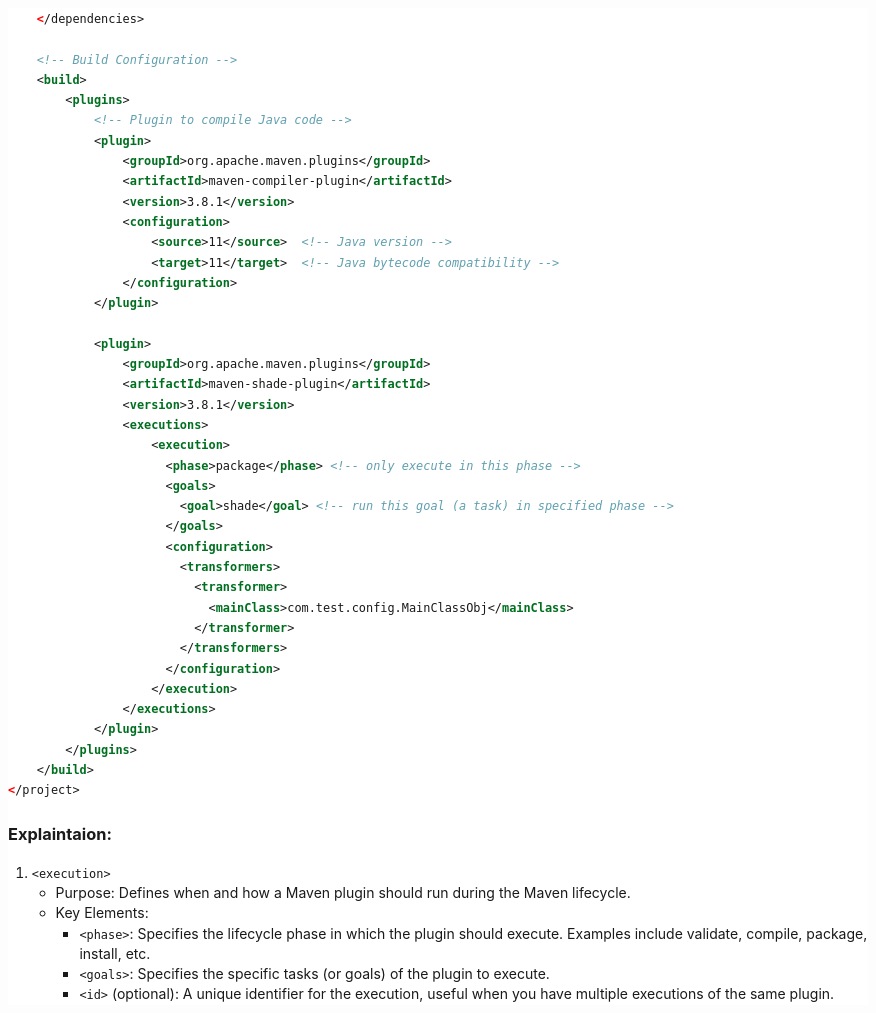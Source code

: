 ```xml
    </dependencies>

    <!-- Build Configuration -->
    <build>
        <plugins>
            <!-- Plugin to compile Java code -->
            <plugin>
                <groupId>org.apache.maven.plugins</groupId>
                <artifactId>maven-compiler-plugin</artifactId>
                <version>3.8.1</version>
                <configuration>
                    <source>11</source>  <!-- Java version -->
                    <target>11</target>  <!-- Java bytecode compatibility -->
                </configuration>
            </plugin>

            <plugin>
                <groupId>org.apache.maven.plugins</groupId>
                <artifactId>maven-shade-plugin</artifactId>
                <version>3.8.1</version>
                <executions>
                    <execution>
                      <phase>package</phase> <!-- only execute in this phase -->
                      <goals>
                        <goal>shade</goal> <!-- run this goal (a task) in specified phase -->
                      </goals>
                      <configuration>
                        <transformers>
                          <transformer>
                            <mainClass>com.test.config.MainClassObj</mainClass>
                          </transformer>
                        </transformers>
                      </configuration>
                    </execution>
                </executions>
            </plugin>
        </plugins>
    </build>
</project>
```

### Explaintaion:
1. `<execution>` 
    - Purpose: Defines when and how a Maven plugin should run during the Maven lifecycle.
    - Key Elements:
        - `<phase>`: Specifies the lifecycle phase in which the plugin should execute. Examples include validate, compile, package, install, etc.
        - `<goals>`: Specifies the specific tasks (or goals) of the plugin to execute.
        - `<id>` (optional): A unique identifier for the execution, useful when you have multiple executions of the same plugin.
    